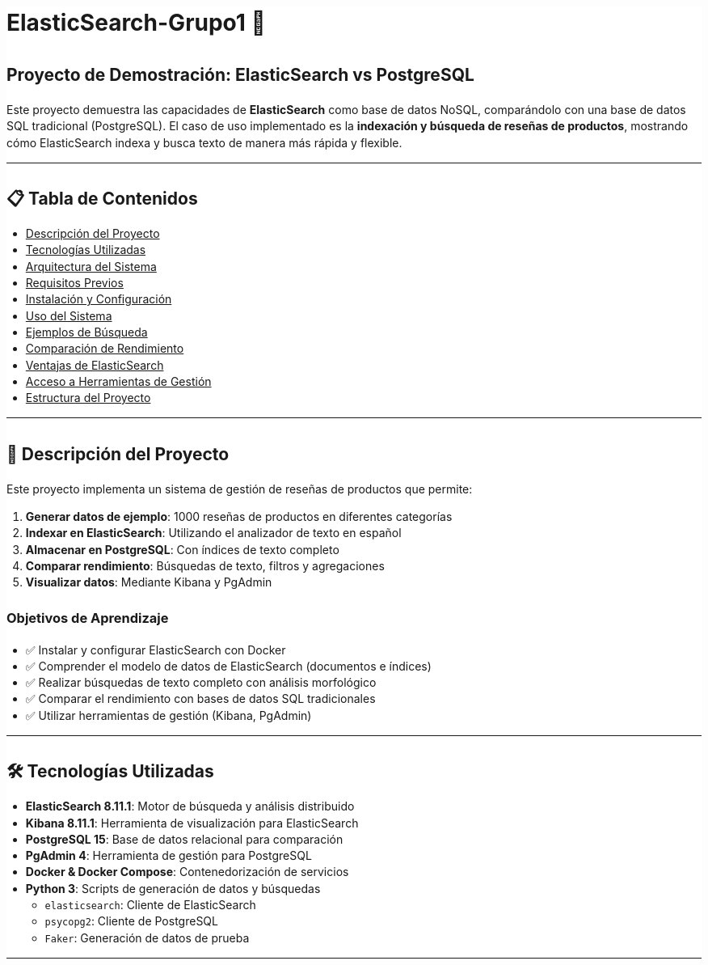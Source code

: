 # ElasticSearch-Grupo1 🚀

## Proyecto de Demostración: ElasticSearch vs PostgreSQL

Este proyecto demuestra las capacidades de **ElasticSearch** como base de datos NoSQL, comparándolo con una base de datos SQL tradicional (PostgreSQL). El caso de uso implementado es la **indexación y búsqueda de reseñas de productos**, mostrando cómo ElasticSearch indexa y busca texto de manera más rápida y flexible.

---

## 📋 Tabla de Contenidos

- [Descripción del Proyecto](#-descripción-del-proyecto)
- [Tecnologías Utilizadas](#-tecnologías-utilizadas)
- [Arquitectura del Sistema](#-arquitectura-del-sistema)
- [Requisitos Previos](#-requisitos-previos)
- [Instalación y Configuración](#-instalación-y-configuración)
- [Uso del Sistema](#-uso-del-sistema)
- [Ejemplos de Búsqueda](#-ejemplos-de-búsqueda)
- [Comparación de Rendimiento](#-comparación-de-rendimiento)
- [Ventajas de ElasticSearch](#-ventajas-de-elasticsearch)
- [Acceso a Herramientas de Gestión](#-acceso-a-herramientas-de-gestión)
- [Estructura del Proyecto](#-estructura-del-proyecto)

---

## 🎯 Descripción del Proyecto

Este proyecto implementa un sistema de gestión de reseñas de productos que permite:

1. **Generar datos de ejemplo**: 1000 reseñas de productos en diferentes categorías
2. **Indexar en ElasticSearch**: Utilizando el analizador de texto en español
3. **Almacenar en PostgreSQL**: Con índices de texto completo
4. **Comparar rendimiento**: Búsquedas de texto, filtros y agregaciones
5. **Visualizar datos**: Mediante Kibana y PgAdmin

### Objetivos de Aprendizaje

- ✅ Instalar y configurar ElasticSearch con Docker
- ✅ Comprender el modelo de datos de ElasticSearch (documentos e índices)
- ✅ Realizar búsquedas de texto completo con análisis morfológico
- ✅ Comparar el rendimiento con bases de datos SQL tradicionales
- ✅ Utilizar herramientas de gestión (Kibana, PgAdmin)

---

## 🛠️ Tecnologías Utilizadas

- **ElasticSearch 8.11.1**: Motor de búsqueda y análisis distribuido
- **Kibana 8.11.1**: Herramienta de visualización para ElasticSearch
- **PostgreSQL 15**: Base de datos relacional para comparación
- **PgAdmin 4**: Herramienta de gestión para PostgreSQL
- **Docker & Docker Compose**: Contenedorización de servicios
- **Python 3**: Scripts de generación de datos y búsquedas
  - `elasticsearch`: Cliente de ElasticSearch
  - `psycopg2`: Cliente de PostgreSQL
  - `Faker`: Generación de datos de prueba

---